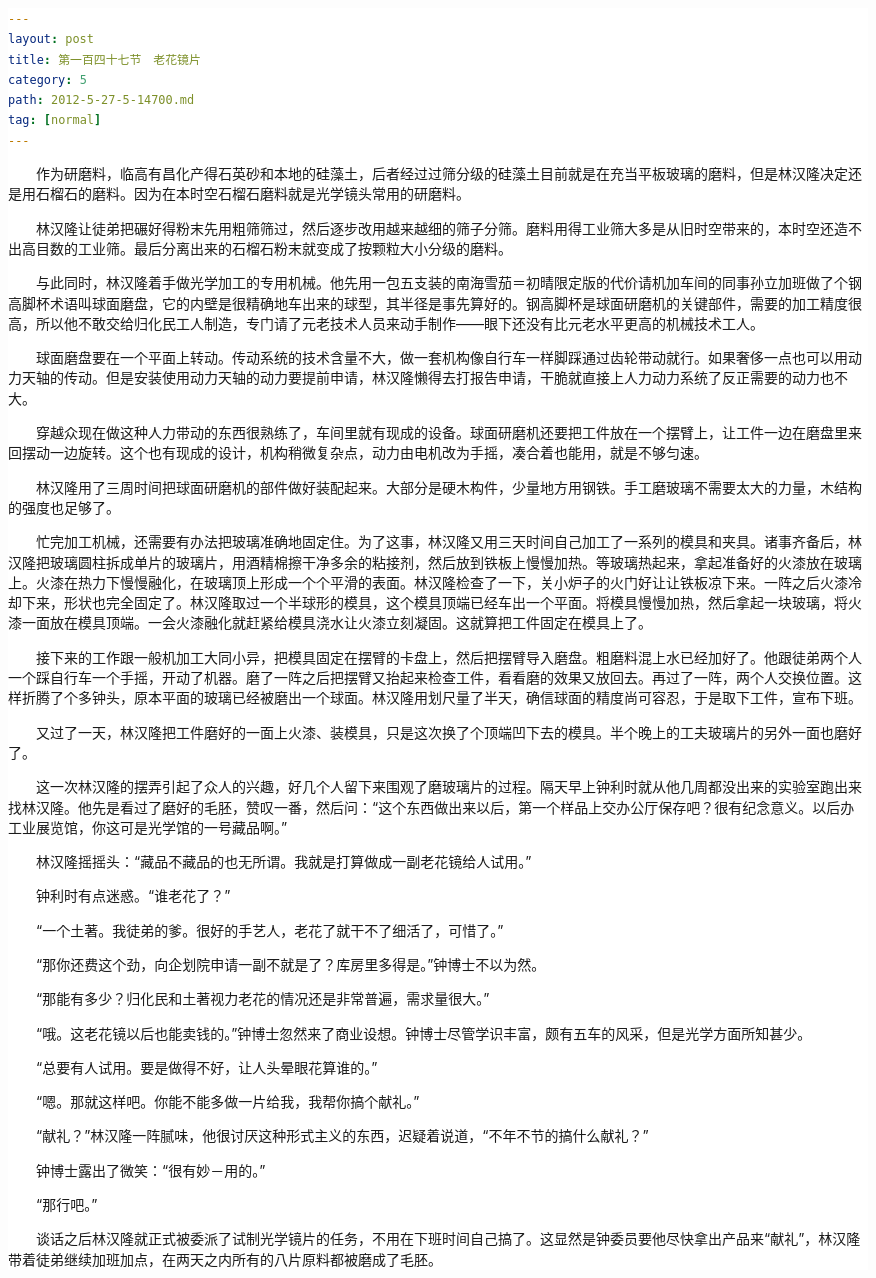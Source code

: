 ```yaml
---
layout: post
title: 第一百四十七节　老花镜片
category: 5
path: 2012-5-27-5-14700.md
tag: [normal]
---
```


　　作为研磨料，临高有昌化产得石英砂和本地的硅藻土，后者经过过筛分级的硅藻土目前就是在充当平板玻璃的磨料，但是林汉隆决定还是用石榴石的磨料。因为在本时空石榴石磨料就是光学镜头常用的研磨料。

　　林汉隆让徒弟把碾好得粉末先用粗筛筛过，然后逐步改用越来越细的筛子分筛。磨料用得工业筛大多是从旧时空带来的，本时空还造不出高目数的工业筛。最后分离出来的石榴石粉末就变成了按颗粒大小分级的磨料。

　　与此同时，林汉隆着手做光学加工的专用机械。他先用一包五支装的南海雪茄＝初晴限定版的代价请机加车间的同事孙立加班做了个钢高脚杯术语叫球面磨盘，它的内壁是很精确地车出来的球型，其半径是事先算好的。钢高脚杯是球面研磨机的关键部件，需要的加工精度很高，所以他不敢交给归化民工人制造，专门请了元老技术人员来动手制作――眼下还没有比元老水平更高的机械技术工人。

　　球面磨盘要在一个平面上转动。传动系统的技术含量不大，做一套机构像自行车一样脚踩通过齿轮带动就行。如果奢侈一点也可以用动力天轴的传动。但是安装使用动力天轴的动力要提前申请，林汉隆懒得去打报告申请，干脆就直接上人力动力系统了反正需要的动力也不大。

　　穿越众现在做这种人力带动的东西很熟练了，车间里就有现成的设备。球面研磨机还要把工件放在一个摆臂上，让工件一边在磨盘里来回摆动一边旋转。这个也有现成的设计，机构稍微复杂点，动力由电机改为手摇，凑合着也能用，就是不够匀速。

　　林汉隆用了三周时间把球面研磨机的部件做好装配起来。大部分是硬木构件，少量地方用钢铁。手工磨玻璃不需要太大的力量，木结构的强度也足够了。

　　忙完加工机械，还需要有办法把玻璃准确地固定住。为了这事，林汉隆又用三天时间自己加工了一系列的模具和夹具。诸事齐备后，林汉隆把玻璃圆柱拆成单片的玻璃片，用酒精棉擦干净多余的粘接剂，然后放到铁板上慢慢加热。等玻璃热起来，拿起准备好的火漆放在玻璃上。火漆在热力下慢慢融化，在玻璃顶上形成一个个平滑的表面。林汉隆检查了一下，关小炉子的火门好让让铁板凉下来。一阵之后火漆冷却下来，形状也完全固定了。林汉隆取过一个半球形的模具，这个模具顶端已经车出一个平面。将模具慢慢加热，然后拿起一块玻璃，将火漆一面放在模具顶端。一会火漆融化就赶紧给模具浇水让火漆立刻凝固。这就算把工件固定在模具上了。

　　接下来的工作跟一般机加工大同小异，把模具固定在摆臂的卡盘上，然后把摆臂导入磨盘。粗磨料混上水已经加好了。他跟徒弟两个人一个踩自行车一个手摇，开动了机器。磨了一阵之后把摆臂又抬起来检查工件，看看磨的效果又放回去。再过了一阵，两个人交换位置。这样折腾了个多钟头，原本平面的玻璃已经被磨出一个球面。林汉隆用划尺量了半天，确信球面的精度尚可容忍，于是取下工件，宣布下班。

　　又过了一天，林汉隆把工件磨好的一面上火漆、装模具，只是这次换了个顶端凹下去的模具。半个晚上的工夫玻璃片的另外一面也磨好了。

　　这一次林汉隆的摆弄引起了众人的兴趣，好几个人留下来围观了磨玻璃片的过程。隔天早上钟利时就从他几周都没出来的实验室跑出来找林汉隆。他先是看过了磨好的毛胚，赞叹一番，然后问：“这个东西做出来以后，第一个样品上交办公厅保存吧？很有纪念意义。以后办工业展览馆，你这可是光学馆的一号藏品啊。”

　　林汉隆摇摇头：“藏品不藏品的也无所谓。我就是打算做成一副老花镜给人试用。”

　　钟利时有点迷惑。“谁老花了？”

　　“一个土著。我徒弟的爹。很好的手艺人，老花了就干不了细活了，可惜了。”

　　“那你还费这个劲，向企划院申请一副不就是了？库房里多得是。”钟博士不以为然。

　　“那能有多少？归化民和土著视力老花的情况还是非常普遍，需求量很大。”

　　“哦。这老花镜以后也能卖钱的。”钟博士忽然来了商业设想。钟博士尽管学识丰富，颇有五车的风采，但是光学方面所知甚少。

　　“总要有人试用。要是做得不好，让人头晕眼花算谁的。”

　　“嗯。那就这样吧。你能不能多做一片给我，我帮你搞个献礼。”

　　“献礼？”林汉隆一阵腻味，他很讨厌这种形式主义的东西，迟疑着说道，“不年不节的搞什么献礼？”

　　钟博士露出了微笑：“很有妙－用的。”

　　“那行吧。”

　　谈话之后林汉隆就正式被委派了试制光学镜片的任务，不用在下班时间自己搞了。这显然是钟委员要他尽快拿出产品来“献礼”，林汉隆带着徒弟继续加班加点，在两天之内所有的八片原料都被磨成了毛胚。
